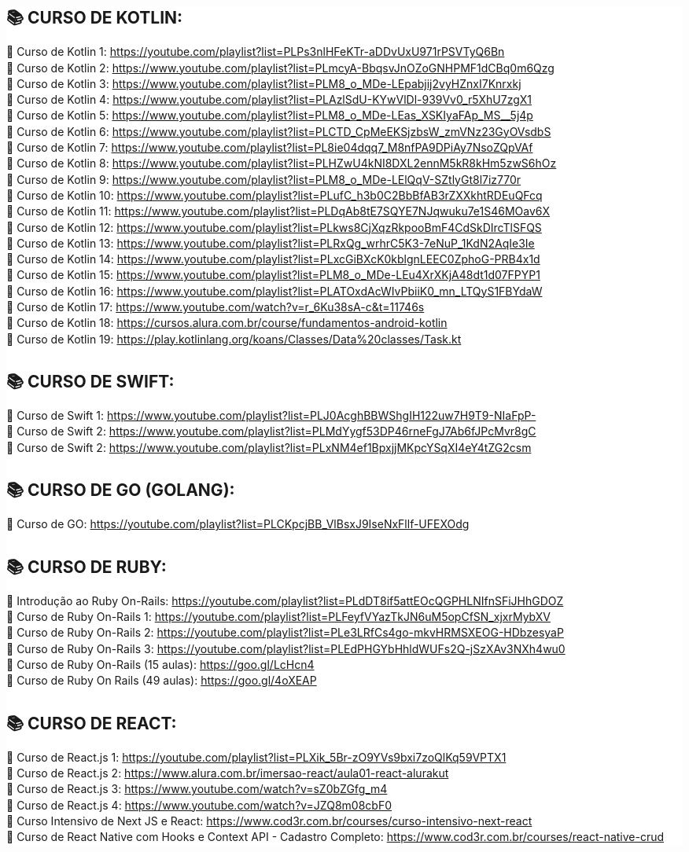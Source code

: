 
## 📚 CURSO DE KOTLIN:

🔖 Curso de Kotlin 1: https://youtube.com/playlist?list=PLPs3nlHFeKTr-aDDvUxU971rPSVTyQ6Bn <br>
🔖 Curso de Kotlin 2: https://www.youtube.com/playlist?list=PLmcyA-BbqsvJnOZoGNHPMF1dCBq0m6Qzg <br>
🔖 Curso de Kotlin 3: https://www.youtube.com/playlist?list=PLM8_o_MDe-LEpabjij2vyHZnxI7Knrxkj <br>
🔖 Curso de Kotlin 4: https://www.youtube.com/playlist?list=PLAzlSdU-KYwVlDl-939Vv0_r5XhU7zgX1 <br>
🔖 Curso de Kotlin 5: https://www.youtube.com/playlist?list=PLM8_o_MDe-LEas_XSKIyaFAp_MS__5j4p <br>
🔖 Curso de Kotlin 6: https://www.youtube.com/playlist?list=PLCTD_CpMeEKSjzbsW_zmVNz23GyOVsdbS <br>
🔖 Curso de Kotlin 7: https://www.youtube.com/playlist?list=PL8ie04dqq7_M8nfPA9DPiAy7NsoZQpVAf <br>
🔖 Curso de Kotlin 8: https://www.youtube.com/playlist?list=PLHZwU4kNI8DXL2ennM5kR8kHm5zwS6hOz <br>
🔖 Curso de Kotlin 9: https://www.youtube.com/playlist?list=PLM8_o_MDe-LElQqV-SZtlyGt8l7iz770r <br>
🔖 Curso de Kotlin 10: https://www.youtube.com/playlist?list=PLufC_h3b0C2BbBfAB3rZXXkhtRDEuQFcq <br>
🔖 Curso de Kotlin 11: https://www.youtube.com/playlist?list=PLDqAb8tE7SQYE7NJqwuku7e1S46MOav6X <br>
🔖 Curso de Kotlin 12: https://www.youtube.com/playlist?list=PLkws8CjXqzRkpooBmF4CdSkDIrcTlSFQS <br>
🔖 Curso de Kotlin 13: https://www.youtube.com/playlist?list=PLRxQg_wrhrC5K3-7eNuP_1KdN2AqIe3Ie <br>
🔖 Curso de Kotlin 14: https://www.youtube.com/playlist?list=PLxcGiBXcK0kblgnLEEC0ZphoG-PRB4x1d <br>
🔖 Curso de Kotlin 15: https://www.youtube.com/playlist?list=PLM8_o_MDe-LEu4XrXKjA48dt1d07FPYP1 <br>
🔖 Curso de Kotlin 16: https://www.youtube.com/playlist?list=PLATOxdAcWIvPbiiK0_mn_LTQyS1FBYdaW <br>
🔖 Curso de Kotlin 17: https://www.youtube.com/watch?v=r_6Ku38sA-c&t=11746s <br>
🔖 Curso de Kotlin 18: https://cursos.alura.com.br/course/fundamentos-android-kotlin <br>
🔖 Curso de Kotlin 19: https://play.kotlinlang.org/koans/Classes/Data%20classes/Task.kt <br>

## 📚 CURSO DE SWIFT:

🔖 Curso de Swift 1: https://www.youtube.com/playlist?list=PLJ0AcghBBWShgIH122uw7H9T9-NIaFpP- <br>
🔖 Curso de Swift 2: https://www.youtube.com/playlist?list=PLMdYygf53DP46rneFgJ7Ab6fJPcMvr8gC <br>
🔖 Curso de Swift 2: https://www.youtube.com/playlist?list=PLxNM4ef1BpxjjMKpcYSqXI4eY4tZG2csm <br>

## 📚 CURSO DE GO (GOLANG):

🔖 Curso de GO: https://youtube.com/playlist?list=PLCKpcjBB_VlBsxJ9IseNxFllf-UFEXOdg

## 📚 CURSO DE RUBY:

🔖 Introdução ao Ruby On-Rails: https://youtube.com/playlist?list=PLdDT8if5attEOcQGPHLNIfnSFiJHhGDOZ  <br>
🔖 Curso de Ruby On-Rails 1: https://youtube.com/playlist?list=PLFeyfVYazTkJN6uM5opCfSN_xjxrMybXV <br>
🔖 Curso de Ruby On-Rails 2: https://youtube.com/playlist?list=PLe3LRfCs4go-mkvHRMSXEOG-HDbzesyaP <br>
🔖 Curso de Ruby On-Rails 3: https://youtube.com/playlist?list=PLEdPHGYbHhldWUFs2Q-jSzXAv3NXh4wu0 <br>
🔖 Curso de Ruby On-Rails (15 aulas): https://goo.gl/LcHcn4 <br>
🔖 Curso de Ruby On Rails (49 aulas): https://goo.gl/4oXEAP <br>

## 📚 CURSO DE REACT:

🔖 Curso de React.js 1: https://youtube.com/playlist?list=PLXik_5Br-zO9YVs9bxi7zoQlKq59VPTX1 <br>
🔖 Curso de React.js 2: https://www.alura.com.br/imersao-react/aula01-react-alurakut <br>
🔖 Curso de React.js 3: https://www.youtube.com/watch?v=sZ0bZGfg_m4 <br>
🔖 Curso de React.js 4: https://www.youtube.com/watch?v=JZQ8m08cbF0 <br>
🔖 Curso Intensivo de Next JS e React: https://www.cod3r.com.br/courses/curso-intensivo-next-react <br>
🔖 Curso de React Native com Hooks e Context API - Cadastro Completo: https://www.cod3r.com.br/courses/react-native-crud <br>
